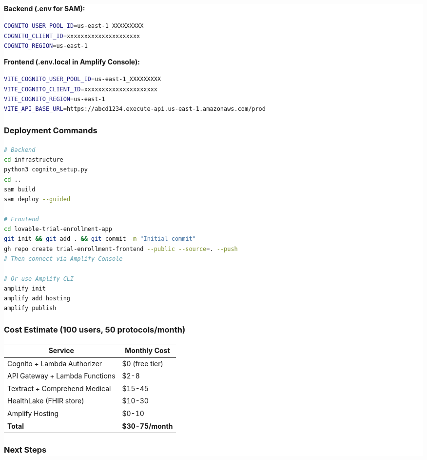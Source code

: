 **Backend (.env for SAM):**
```bash
COGNITO_USER_POOL_ID=us-east-1_XXXXXXXXX
COGNITO_CLIENT_ID=xxxxxxxxxxxxxxxxxxxxx
COGNITO_REGION=us-east-1
```

**Frontend (.env.local in Amplify Console):**
```bash
VITE_COGNITO_USER_POOL_ID=us-east-1_XXXXXXXXX
VITE_COGNITO_CLIENT_ID=xxxxxxxxxxxxxxxxxxxxx
VITE_COGNITO_REGION=us-east-1
VITE_API_BASE_URL=https://abcd1234.execute-api.us-east-1.amazonaws.com/prod
```

### Deployment Commands

```bash
# Backend
cd infrastructure
python3 cognito_setup.py
cd ..
sam build
sam deploy --guided

# Frontend
cd lovable-trial-enrollment-app
git init && git add . && git commit -m "Initial commit"
gh repo create trial-enrollment-frontend --public --source=. --push
# Then connect via Amplify Console

# Or use Amplify CLI
amplify init
amplify add hosting
amplify publish
```

### Cost Estimate (100 users, 50 protocols/month)

| Service | Monthly Cost |
|---------|-------------|
| Cognito + Lambda Authorizer | $0 (free tier) |
| API Gateway + Lambda Functions | $2-8 |
| Textract + Comprehend Medical | $15-45 |
| HealthLake (FHIR store) | $10-30 |
| Amplify Hosting | $0-10 |
| **Total** | **$30-75/month** |

### Next Steps
